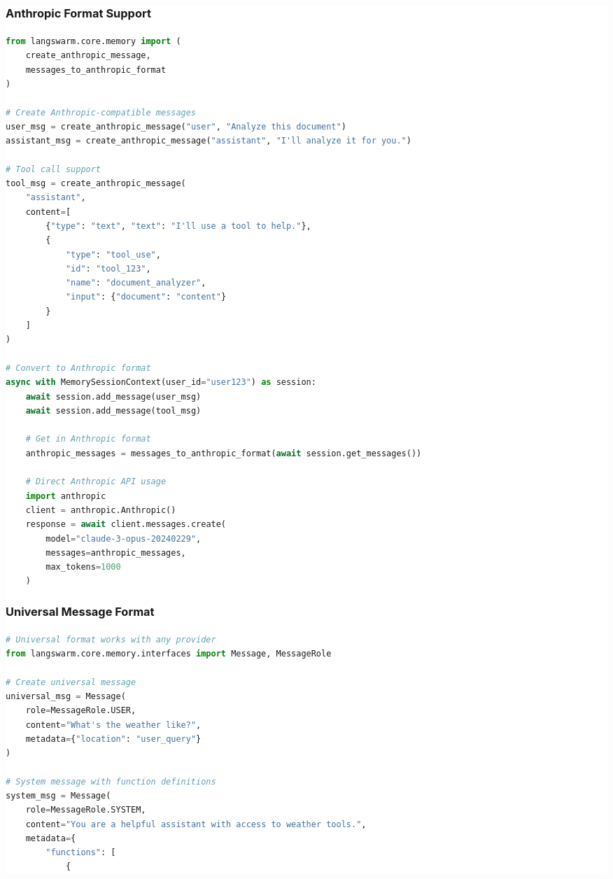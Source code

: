 ### **Anthropic Format Support**

```python
from langswarm.core.memory import (
    create_anthropic_message,
    messages_to_anthropic_format
)

# Create Anthropic-compatible messages
user_msg = create_anthropic_message("user", "Analyze this document")
assistant_msg = create_anthropic_message("assistant", "I'll analyze it for you.")

# Tool call support
tool_msg = create_anthropic_message(
    "assistant",
    content=[
        {"type": "text", "text": "I'll use a tool to help."},
        {
            "type": "tool_use",
            "id": "tool_123",
            "name": "document_analyzer",
            "input": {"document": "content"}
        }
    ]
)

# Convert to Anthropic format
async with MemorySessionContext(user_id="user123") as session:
    await session.add_message(user_msg)
    await session.add_message(tool_msg)
    
    # Get in Anthropic format
    anthropic_messages = messages_to_anthropic_format(await session.get_messages())
    
    # Direct Anthropic API usage
    import anthropic
    client = anthropic.Anthropic()
    response = await client.messages.create(
        model="claude-3-opus-20240229",
        messages=anthropic_messages,
        max_tokens=1000
    )
```

### **Universal Message Format**

```python
# Universal format works with any provider
from langswarm.core.memory.interfaces import Message, MessageRole

# Create universal message
universal_msg = Message(
    role=MessageRole.USER,
    content="What's the weather like?",
    metadata={"location": "user_query"}
)

# System message with function definitions
system_msg = Message(
    role=MessageRole.SYSTEM,
    content="You are a helpful assistant with access to weather tools.",
    metadata={
        "functions": [
            {
```